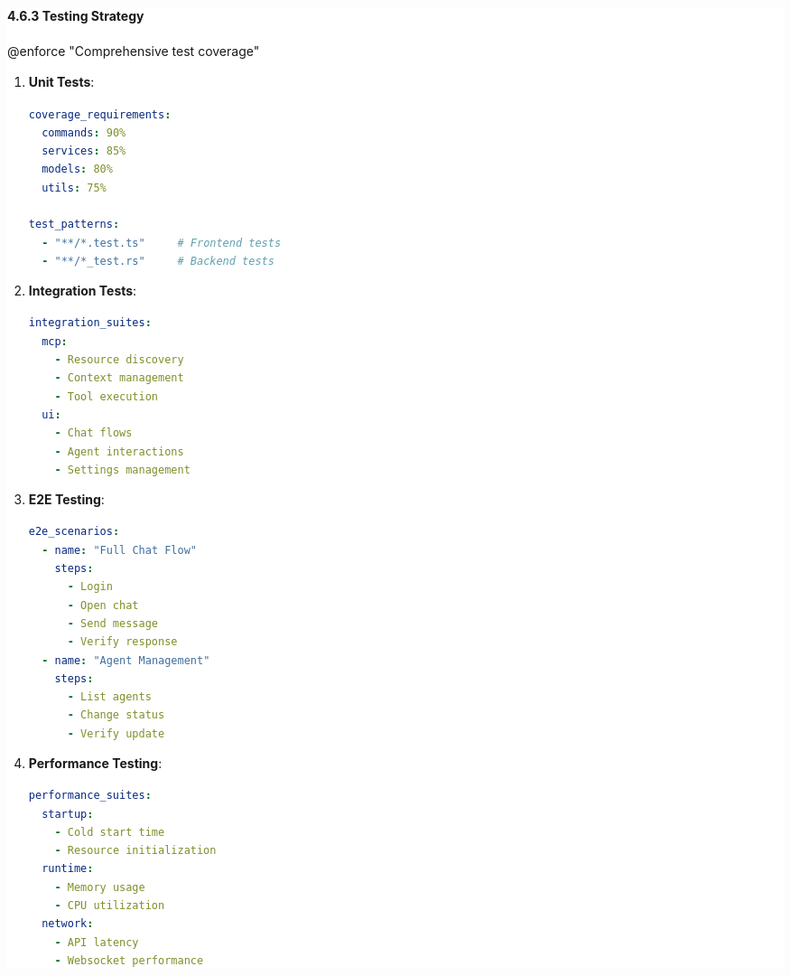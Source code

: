 #### 4.6.3 Testing Strategy
@enforce "Comprehensive test coverage"

1. **Unit Tests**:
   ```yaml
   coverage_requirements:
     commands: 90%
     services: 85%
     models: 80%
     utils: 75%
   
   test_patterns:
     - "**/*.test.ts"     # Frontend tests
     - "**/*_test.rs"     # Backend tests
   ```

2. **Integration Tests**:
   ```yaml
   integration_suites:
     mcp:
       - Resource discovery
       - Context management
       - Tool execution
     ui:
       - Chat flows
       - Agent interactions
       - Settings management
   ```

3. **E2E Testing**:
   ```yaml
   e2e_scenarios:
     - name: "Full Chat Flow"
       steps:
         - Login
         - Open chat
         - Send message
         - Verify response
     - name: "Agent Management"
       steps:
         - List agents
         - Change status
         - Verify update
   ```

4. **Performance Testing**:
   ```yaml
   performance_suites:
     startup:
       - Cold start time
       - Resource initialization
     runtime:
       - Memory usage
       - CPU utilization
     network:
       - API latency
       - Websocket performance
   ```
